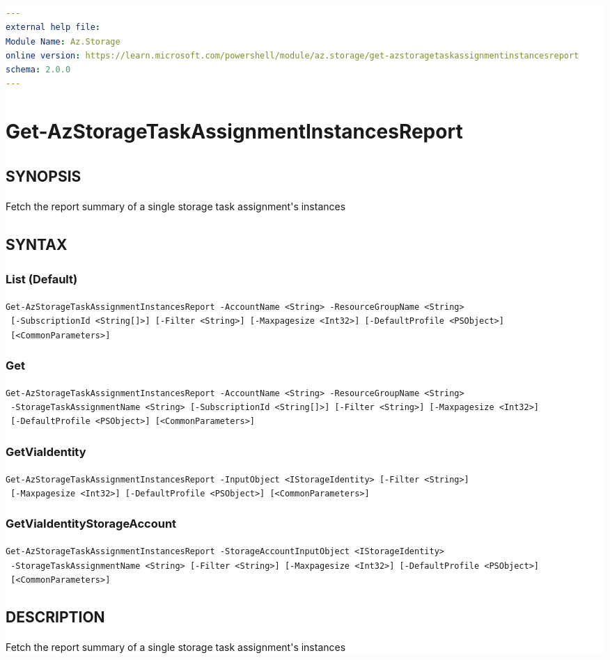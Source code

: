 ```yaml
---
external help file:
Module Name: Az.Storage
online version: https://learn.microsoft.com/powershell/module/az.storage/get-azstoragetaskassignmentinstancesreport
schema: 2.0.0
---
```


# Get-AzStorageTaskAssignmentInstancesReport

## SYNOPSIS
Fetch the report summary of a single storage task assignment's instances

## SYNTAX

### List (Default)
```
Get-AzStorageTaskAssignmentInstancesReport -AccountName <String> -ResourceGroupName <String>
 [-SubscriptionId <String[]>] [-Filter <String>] [-Maxpagesize <Int32>] [-DefaultProfile <PSObject>]
 [<CommonParameters>]
```

### Get
```
Get-AzStorageTaskAssignmentInstancesReport -AccountName <String> -ResourceGroupName <String>
 -StorageTaskAssignmentName <String> [-SubscriptionId <String[]>] [-Filter <String>] [-Maxpagesize <Int32>]
 [-DefaultProfile <PSObject>] [<CommonParameters>]
```

### GetViaIdentity
```
Get-AzStorageTaskAssignmentInstancesReport -InputObject <IStorageIdentity> [-Filter <String>]
 [-Maxpagesize <Int32>] [-DefaultProfile <PSObject>] [<CommonParameters>]
```

### GetViaIdentityStorageAccount
```
Get-AzStorageTaskAssignmentInstancesReport -StorageAccountInputObject <IStorageIdentity>
 -StorageTaskAssignmentName <String> [-Filter <String>] [-Maxpagesize <Int32>] [-DefaultProfile <PSObject>]
 [<CommonParameters>]
```

## DESCRIPTION
Fetch the report summary of a single storage task assignment's instances
